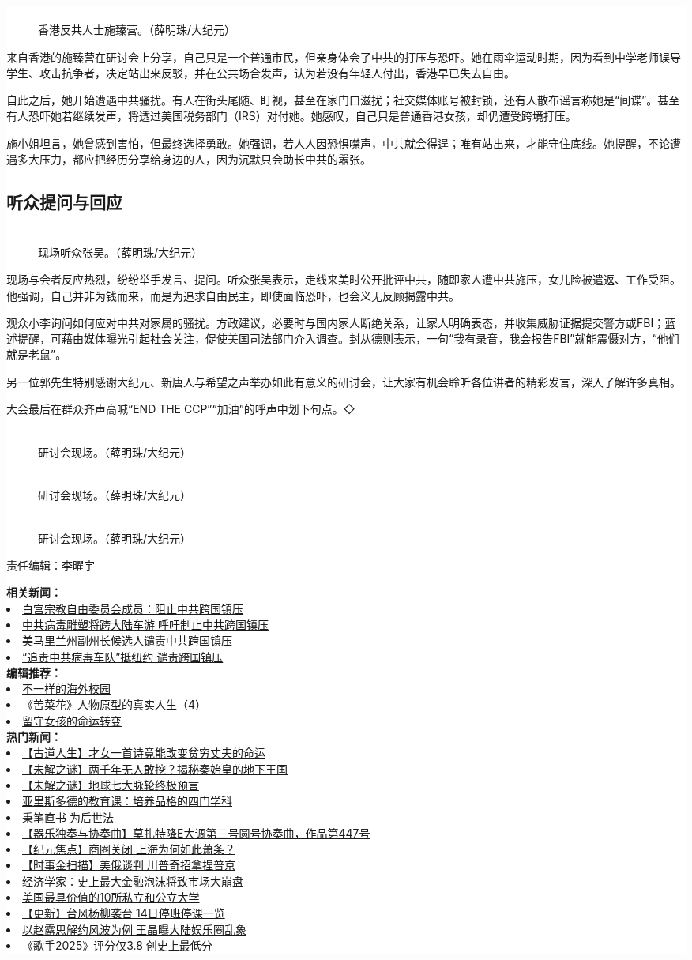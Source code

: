 <figure id="attachment_14604574" aria-describedby="caption-attachment-14604574" style="width: 599px" class="wp-caption aligncenter"><a target="_blank" href="https://i.epochtimes.com/assets/uploads/2025/09/id14604574-08.jpg"><img decoding="async" class=" wp-image-14604574" src="https://i.epochtimes.com/assets/uploads/2025/09/id14604574-08-450x300.jpg" alt="" width="599" b="399" /></a><figcaption id="caption-attachment-14604574" class="wp-caption-text">香港反共人士施臻营。（薛明珠/大纪元）</figcaption></figure>
<p>来自香港的施臻营在研讨会上分享，自己只是一个普通市民，但亲身体会了中共的打压与恐吓。她在雨伞运动时期，因为看到中学老师误导学生、攻击抗争者，决定站出来反驳，并在公共场合发声，认为若没有年轻人付出，香港早已失去自由。</p>
<p>自此之后，她开始遭遇中共骚扰。有人在街头尾随、盯视，甚至在家门口滋扰；社交媒体账号被封锁，还有人散布谣言称她是“间谍”。甚至有人恐吓她若继续发声，将透过美国税务部门（IRS）对付她。她感叹，自己只是普通香港女孩，却仍遭受跨境打压。</p>
<p>施小姐坦言，她曾感到害怕，但最终选择勇敢。她强调，若人人因恐惧噤声，中共就会得逞；唯有站出来，才能守住底线。她提醒，不论遭遇多大压力，都应把经历分享给身边的人，因为沉默只会助长中共的嚣张。</p>
<h2>听众提问与回应</h2>
<figure id="attachment_14604578" aria-describedby="caption-attachment-14604578" style="width: 600px" class="wp-caption aligncenter"><a target="_blank" href="https://i.epochtimes.com/assets/uploads/2025/09/id14604578-09.jpg"><img decoding="async" class=" wp-image-14604578" src="https://i.epochtimes.com/assets/uploads/2025/09/id14604578-09-450x300.jpg" alt="" width="600" b="400" /></a><figcaption id="caption-attachment-14604578" class="wp-caption-text">现场听众张吴。（薛明珠/大纪元）</figcaption></figure>
<p>现场与会者反应热烈，纷纷举手发言、提问。听众张吴表示，走线来美时公开批评中共，随即家人遭中共施压，女儿险被遣返、工作受阻。他强调，自己并非为钱而来，而是为追求自由民主，即使面临恐吓，也会义无反顾揭露中共。</p>
<p>观众小李询问如何应对中共对家属的骚扰。方政建议，必要时与国内家人断绝关系，让家人明确表态，并收集威胁证据提交警方或FBI；蓝述提醒，可藉由媒体曝光引起社会关注，促使美国司法部门介入调查。封从德则表示，一句“我有录音，我会报告FBI”就能震慑对方，“他们就是老鼠”。</p>
<p>另一位郭先生特别感谢大纪元、新唐人与希望之声举办如此有意义的研讨会，让大家有机会聆听各位讲者的精彩发言，深入了解许多真相。</p>
<p>大会最后在群众齐声高喊“END THE CCP”“加油”的呼声中划下句点。◇</p>
<figure id="attachment_14604579" aria-describedby="caption-attachment-14604579" style="width: 599px" class="wp-caption aligncenter"><a target="_blank" href="https://i.epochtimes.com/assets/uploads/2025/09/id14604579-010.jpg"><img decoding="async" class=" wp-image-14604579" src="https://i.epochtimes.com/assets/uploads/2025/09/id14604579-010-450x300.jpg" alt="" width="599" b="399" /></a><figcaption id="caption-attachment-14604579" class="wp-caption-text">研讨会现场。（薛明珠/大纪元）</figcaption></figure>
<figure id="attachment_14604580" aria-describedby="caption-attachment-14604580" style="width: 599px" class="wp-caption aligncenter"><a target="_blank" href="https://i.epochtimes.com/assets/uploads/2025/09/id14604580-011.jpg"><img decoding="async" class=" wp-image-14604580" src="https://i.epochtimes.com/assets/uploads/2025/09/id14604580-011-450x300.jpg" alt="" width="599" b="399" /></a><figcaption id="caption-attachment-14604580" class="wp-caption-text">研讨会现场。（薛明珠/大纪元）</figcaption></figure>
<figure id="attachment_14604581" aria-describedby="caption-attachment-14604581" style="width: 598px" class="wp-caption aligncenter"><a target="_blank" href="https://i.epochtimes.com/assets/uploads/2025/09/id14604581-012.jpg"><img decoding="async" class=" wp-image-14604581" src="https://i.epochtimes.com/assets/uploads/2025/09/id14604581-012-450x300.jpg" alt="" width="598" b="398" /></a><figcaption id="caption-attachment-14604581" class="wp-caption-text">研讨会现场。（薛明珠/大纪元）</figcaption></figure>
<p>责任编辑：李曜宇</p>
<strong>相关新闻：</strong>
<li><a href="https://github.com/1992513/djy/blob/master/gb/25/9/9/n14590274.md#1">白宫宗教自由委员会成员：阻止中共跨国镇压</a></li>
<li><a href="https://github.com/1992513/djy/blob/master/gb/25/9/9/n14590833.md#1">中共病毒雕塑将跨大陆车游 呼吁制止中共跨国镇压</a></li>
<li><a href="https://github.com/1992513/djy/blob/master/gb/25/9/22/n14600373.md#1">美马里兰州副州长候选人谴责中共跨国镇压</a></li>
<li><a href="https://github.com/1992513/djy/blob/master/gb/25/9/26/n14603542.md#1">“追责中共病毒车队”抵纽约 谴责跨国镇压</a></li>
<strong>编辑推荐：</strong>
<li><a href="https://github.com/1992513/djy/blob/master/gb/18/6/9/n10469652.md?dfh#1" target="_blank">不一样的海外校园</a></li><li><a href="https://github.com/1992513/djy/blob/master/gb/18/1/10/n10045304.md#1" target="_blank">《苦菜花》人物原型的真实人生（4）</a></li><li><a href="https://github.com/1992513/djy/blob/master/gb/19/5/13/n11256153.md#1" target="_blank">留守女孩的命运转变</a></li>
<strong>热门新闻：</strong>
<li><a href="https://github.com/1992513/djy/blob/master/gb/25/7/31/n14564212.md#1">【古道人生】才女一首诗竟能改变贫穷丈夫的命运</a></li>
<li><a href="https://github.com/1992513/djy/blob/master/gb/25/8/13/n14573085.md#1">【未解之谜】两千年无人敢挖？揭秘秦始皇的地下王国</a></li>
<li><a href="https://github.com/1992513/djy/blob/master/gb/25/8/9/n14570620.md#1">【未解之谜】地球七大脉轮终极预言</a></li>
<li><a href="https://github.com/1992513/djy/blob/master/gb/25/8/7/n14569067.md#1">亚里斯多德的教育课：培养品格的四门学科</a></li>
<li><a href="https://github.com/1992513/djy/blob/master/gb/15/12/4/n4588708.md#1">秉笔直书 为后世法</a></li>
<li><a href="https://github.com/1992513/djy/blob/master/gb/22/4/4/n13695331.md#1">【器乐独奏与协奏曲】莫扎特降E大调第三号圆号协奏曲，作品第447号</a></li>
<li><a href="https://github.com/1992513/djy/blob/master/gb/25/8/14/n14573708.md#1">【纪元焦点】商圈关闭 上海为何如此萧条？</a></li>
<li><a href="https://github.com/1992513/djy/blob/master/gb/25/8/15/n14573945.md#1">【时事金扫描】美俄谈判 川普奇招拿捏普京</a></li>
<li><a href="https://github.com/1992513/djy/blob/master/gb/25/8/12/n14572340.md#1">经济学家：史上最大金融泡沫将致市场大崩盘</a></li>
<li><a href="https://github.com/1992513/djy/blob/master/gb/25/8/12/n14572367.md#1">美国最具价值的10所私立和公立大学</a></li>
<li><a href="https://github.com/1992513/djy/blob/master/gb/25/8/13/n14572804.md#1">【更新】台风杨柳袭台 14日停班停课一览</a></li>
<li><a href="https://github.com/1992513/djy/blob/master/gb/25/8/12/n14572427.md#1">以赵露思解约风波为例 王晶曝大陆娱乐圈乱象</a></li>
<li><a href="https://github.com/1992513/djy/blob/master/gb/25/8/13/n14573139.md#1">《歌手2025》评分仅3.8 创史上最低分</a></li>